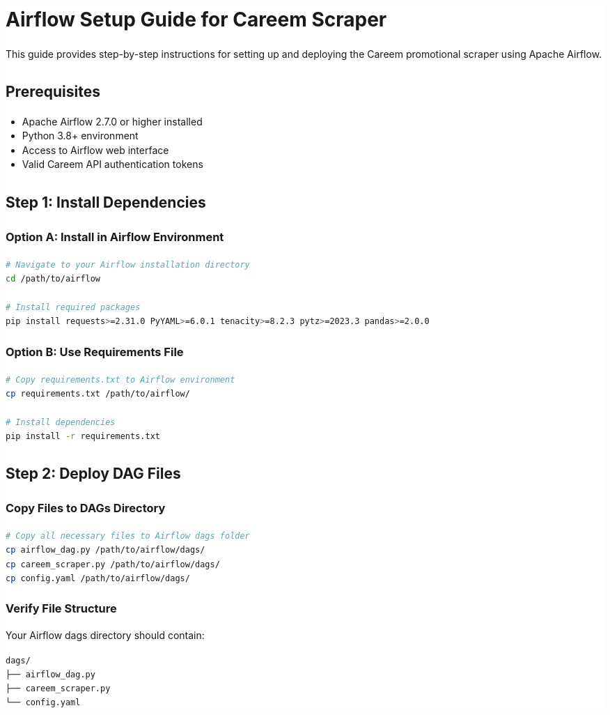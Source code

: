 # Airflow Setup Guide for Careem Scraper

This guide provides step-by-step instructions for setting up and deploying the Careem promotional scraper using Apache Airflow.

## Prerequisites

- Apache Airflow 2.7.0 or higher installed
- Python 3.8+ environment
- Access to Airflow web interface
- Valid Careem API authentication tokens

## Step 1: Install Dependencies

### Option A: Install in Airflow Environment
```bash
# Navigate to your Airflow installation directory
cd /path/to/airflow

# Install required packages
pip install requests>=2.31.0 PyYAML>=6.0.1 tenacity>=8.2.3 pytz>=2023.3 pandas>=2.0.0
```

### Option B: Use Requirements File
```bash
# Copy requirements.txt to Airflow environment
cp requirements.txt /path/to/airflow/

# Install dependencies
pip install -r requirements.txt
```

## Step 2: Deploy DAG Files

### Copy Files to DAGs Directory
```bash
# Copy all necessary files to Airflow dags folder
cp airflow_dag.py /path/to/airflow/dags/
cp careem_scraper.py /path/to/airflow/dags/
cp config.yaml /path/to/airflow/dags/
```

### Verify File Structure
Your Airflow dags directory should contain:
```
dags/
├── airflow_dag.py
├── careem_scraper.py
└── config.yaml
```
